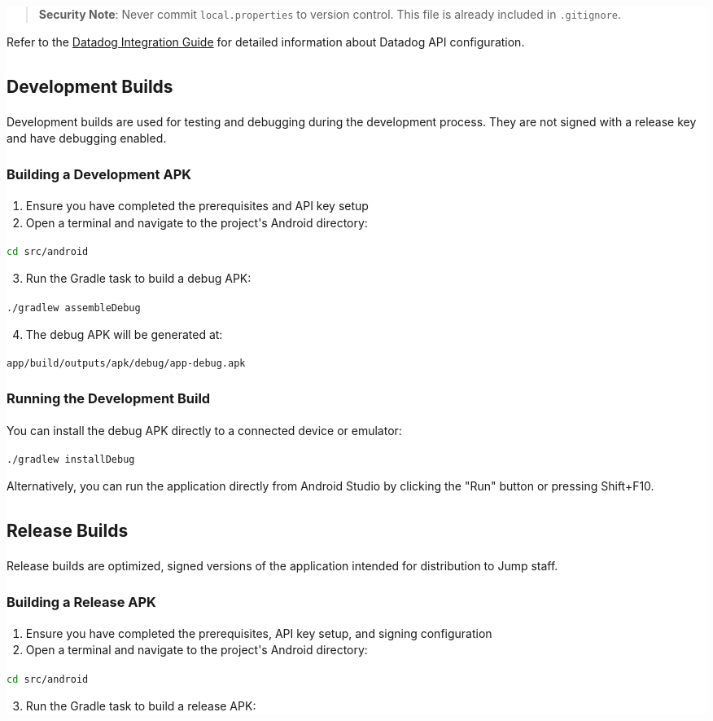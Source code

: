 > **Security Note**: Never commit `local.properties` to version control. This file is already included in `.gitignore`.

Refer to the [Datadog Integration Guide](../../api/datadog_integration.md) for detailed information about Datadog API configuration.

## Development Builds

Development builds are used for testing and debugging during the development process. They are not signed with a release key and have debugging enabled.

### Building a Development APK

1. Ensure you have completed the prerequisites and API key setup
2. Open a terminal and navigate to the project's Android directory:

```bash
cd src/android
```

3. Run the Gradle task to build a debug APK:

```bash
./gradlew assembleDebug
```

4. The debug APK will be generated at:

```
app/build/outputs/apk/debug/app-debug.apk
```

### Running the Development Build

You can install the debug APK directly to a connected device or emulator:

```bash
./gradlew installDebug
```

Alternatively, you can run the application directly from Android Studio by clicking the "Run" button or pressing Shift+F10.

## Release Builds

Release builds are optimized, signed versions of the application intended for distribution to Jump staff.

### Building a Release APK

1. Ensure you have completed the prerequisites, API key setup, and signing configuration
2. Open a terminal and navigate to the project's Android directory:

```bash
cd src/android
```

3. Run the Gradle task to build a release APK:
